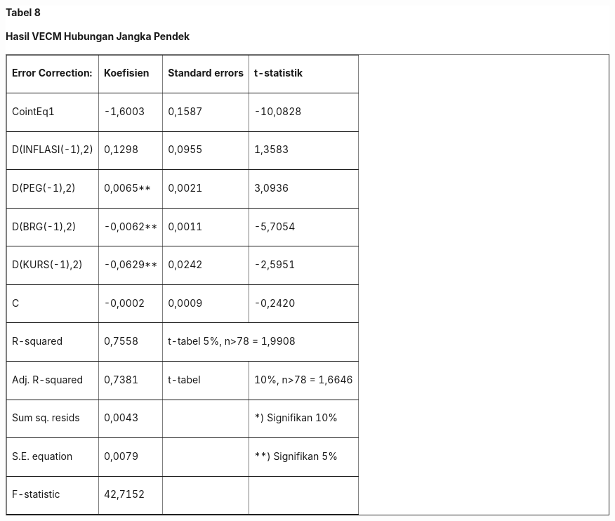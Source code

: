 <p><span class="font7" style="font-weight:bold;">Tabel 8</span></p>
<p><span class="font7" style="font-weight:bold;">Hasil VECM Hubungan Jangka Pendek</span></p>
<table border="1">
<tr><td style="vertical-align:middle;">
<p><span class="font7" style="font-weight:bold;">Error Correction:</span></p></td><td style="vertical-align:middle;">
<p><span class="font7" style="font-weight:bold;">Koefisien</span></p></td><td style="vertical-align:middle;">
<p><span class="font7" style="font-weight:bold;">Standard errors</span></p></td><td style="vertical-align:middle;">
<p><span class="font7" style="font-weight:bold;">t-statistik</span></p></td></tr>
<tr><td style="vertical-align:bottom;">
<p><span class="font7">CointEq1</span></p></td><td style="vertical-align:bottom;">
<p><span class="font7">-1,6003</span></p></td><td style="vertical-align:bottom;">
<p><span class="font7">0,1587</span></p></td><td style="vertical-align:bottom;">
<p><span class="font7">-10,0828</span></p></td></tr>
<tr><td style="vertical-align:bottom;">
<p><span class="font7">D(INFLASI(-1),2)</span></p></td><td style="vertical-align:bottom;">
<p><span class="font7">0,1298</span></p></td><td style="vertical-align:bottom;">
<p><span class="font7">0,0955</span></p></td><td style="vertical-align:bottom;">
<p><span class="font7">1,3583</span></p></td></tr>
<tr><td style="vertical-align:middle;">
<p><span class="font7">D(PEG(-1),2)</span></p></td><td style="vertical-align:middle;">
<p><span class="font7">0,0065**</span></p></td><td style="vertical-align:middle;">
<p><span class="font7">0,0021</span></p></td><td style="vertical-align:middle;">
<p><span class="font7">3,0936</span></p></td></tr>
<tr><td style="vertical-align:bottom;">
<p><span class="font7">D(BRG(-1),2)</span></p></td><td style="vertical-align:bottom;">
<p><span class="font7">-0,0062**</span></p></td><td style="vertical-align:bottom;">
<p><span class="font7">0,0011</span></p></td><td style="vertical-align:bottom;">
<p><span class="font7">-5,7054</span></p></td></tr>
<tr><td style="vertical-align:middle;">
<p><span class="font7">D(KURS(-1),2)</span></p></td><td style="vertical-align:middle;">
<p><span class="font7">-0,0629**</span></p></td><td style="vertical-align:middle;">
<p><span class="font7">0,0242</span></p></td><td style="vertical-align:middle;">
<p><span class="font7">-2,5951</span></p></td></tr>
<tr><td style="vertical-align:middle;">
<p><span class="font7">C</span></p></td><td style="vertical-align:middle;">
<p><span class="font7">-0,0002</span></p></td><td style="vertical-align:middle;">
<p><span class="font7">0,0009</span></p></td><td style="vertical-align:middle;">
<p><span class="font7">-0,2420</span></p></td></tr>
<tr><td style="vertical-align:middle;">
<p><span class="font7">R-squared</span></p></td><td style="vertical-align:middle;">
<p><span class="font7">0,7558</span></p></td><td colspan="2" style="vertical-align:middle;">
<p><span class="font7">t-tabel 5%, n&gt;78 = 1,9908</span></p></td></tr>
<tr><td style="vertical-align:middle;">
<p><span class="font7">Adj. R-squared</span></p></td><td style="vertical-align:middle;">
<p><span class="font7">0,7381</span></p></td><td style="vertical-align:middle;">
<p><span class="font7">t-tabel</span></p></td><td style="vertical-align:middle;">
<p><span class="font7">10%, n&gt;78 = 1,6646</span></p></td></tr>
<tr><td style="vertical-align:middle;">
<p><span class="font7">Sum sq. resids</span></p></td><td style="vertical-align:middle;">
<p><span class="font7">0,0043</span></p></td><td style="vertical-align:top;"></td><td style="vertical-align:middle;">
<p><span class="font7">*) Signifikan 10%</span></p></td></tr>
<tr><td style="vertical-align:middle;">
<p><span class="font7">S.E. equation</span></p></td><td style="vertical-align:middle;">
<p><span class="font7">0,0079</span></p></td><td style="vertical-align:top;"></td><td style="vertical-align:middle;">
<p><span class="font7">**) Signifikan 5%</span></p></td></tr>
<tr><td style="vertical-align:middle;">
<p><span class="font7">F-statistic</span></p></td><td style="vertical-align:middle;">
<p><span class="font7">42,7152</span></p></td><td style="vertical-align:top;"></td><td style="vertical-align:top;"></td></tr>